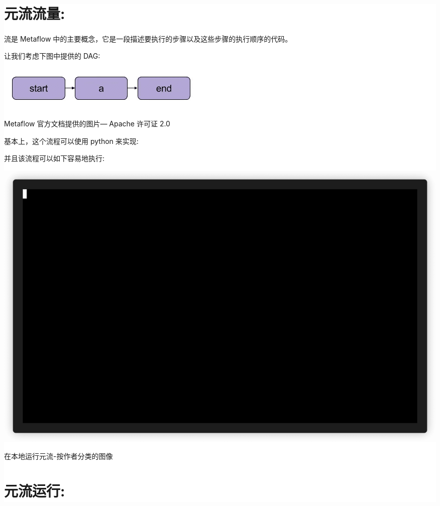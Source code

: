 # 元流流量:

流是 Metaflow 中的主要概念，它是一段描述要执行的步骤以及这些步骤的执行顺序的代码。

让我们考虑下图中提供的 DAG:

![](img/302bd35647afe2b793e32cd01c40d63d.png)

Metaflow 官方文档提供的图片— Apache 许可证 2.0

基本上，这个流程可以使用 python 来实现:

并且该流程可以如下容易地执行:

![](img/4c8a914096b3dfe68e1380c3ea3f9e25.png)

在本地运行元流-按作者分类的图像

# 元流运行:

